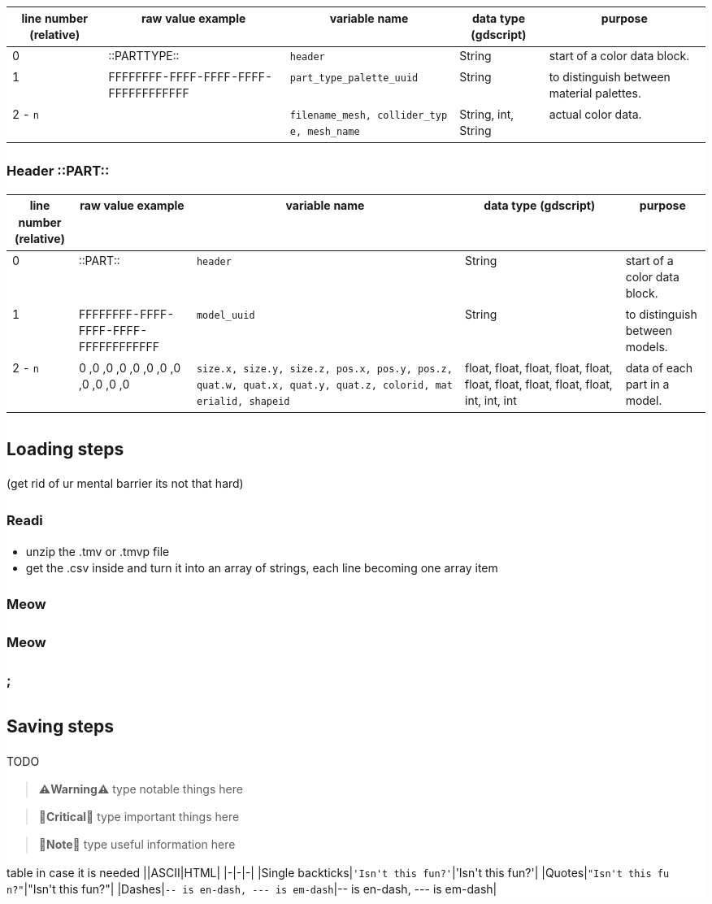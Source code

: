 |line number (relative)|raw value example|variable name|data type (gdscript)|purpose|
|-|-|-|-|-|
|0|::PARTTYPE::|```header```|String|start of a color data block.
|1|FFFFFFFF-FFFF-FFFF-FFFF-FFFFFFFFFFFF|```part_type_palette_uuid```|String|to distinguish between material palettes.
|2 - ``n``||```filename_mesh, collider_type, mesh_name```|String, int, String|actual color data.

### Header ::PART::

|line number (relative)|raw value example|variable name|data type (gdscript)|purpose|
|-|-|-|-|-|
|0|::PART::|```header```|String|start of a color data block.
|1|FFFFFFFF-FFFF-FFFF-FFFF-FFFFFFFFFFFF|```model_uuid```|String|to distinguish between models.
|2 - ``n``|0 ,0 ,0 ,0 ,0 ,0 ,0 ,0 ,0 ,0 ,0 ,0|```size.x, size.y, size.z, pos.x, pos.y, pos.z, quat.w, quat.x, quat.y, quat.z, colorid, materialid, shapeid```|float, float, float, float, float, float, float, float, float, float, int, int, int| data of each part in a model.



## Loading steps
(get rid of ur mental barrier its not that hard)
### Readi
- unzip the .tmv or .tmvp file
- get the .csv inside and turn it into an array of strings, each line becoming one array item

### Meow
### Meow
### ;








## Saving steps
TODO


> **⚠️Warning⚠️**
> type notable things here

> **🔴Critical🔴**
> type important things here

>**🔵Note🔵**
> type useful information here


table in case it is needed
||ASCII|HTML|
|-|-|-|
|Single backticks|`'Isn't this fun?'`|'Isn't this fun?'|
|Quotes|`"Isn't this fun?"`|"Isn't this fun?"|
|Dashes|`-- is en-dash, --- is em-dash`|-- is en-dash, --- is em-dash|
